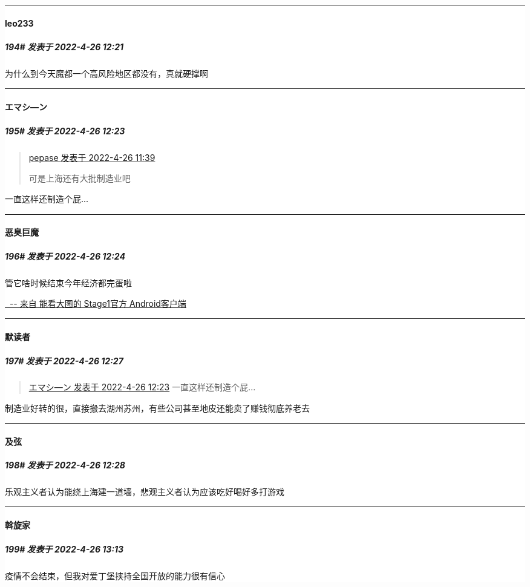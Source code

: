 *****

####  leo233  
##### 194#       发表于 2022-4-26 12:21

为什么到今天魔都一个高风险地区都没有，真就硬撑啊



*****

####  エマシ—ン  
##### 195#       发表于 2022-4-26 12:23

<blockquote><a href="httphttps://bbs.saraba1st.com/2b/forum.php?mod=redirect&amp;goto=findpost&amp;pid=55590995&amp;ptid=2066358" target="_blank">pepase 发表于 2022-4-26 11:39</a>

可是上海还有大批制造业吧</blockquote>
一直这样还制造个屁...

*****

####  恶臭巨魔  
##### 196#       发表于 2022-4-26 12:24

管它啥时候结束今年经济都完蛋啦

[  -- 来自 能看大图的 Stage1官方 Android客户端](https://www.coolapk.com/apk/140634)

*****

####  默读者  
##### 197#       发表于 2022-4-26 12:27

<blockquote><a href="httphttps://bbs.saraba1st.com/2b/forum.php?mod=redirect&amp;goto=findpost&amp;pid=55591480&amp;ptid=2066358" target="_blank">エマシ—ン 发表于 2022-4-26 12:23</a>
一直这样还制造个屁...</blockquote>
制造业好转的很，直接搬去湖州苏州，有些公司甚至地皮还能卖了赚钱彻底养老去

*****

####  及弦  
##### 198#       发表于 2022-4-26 12:28

乐观主义者认为能绕上海建一道墙，悲观主义者认为应该吃好喝好多打游戏



*****

####  斡旋家  
##### 199#       发表于 2022-4-26 13:13

疫情不会结束，但我对爱丁堡挟持全国开放的能力很有信心



